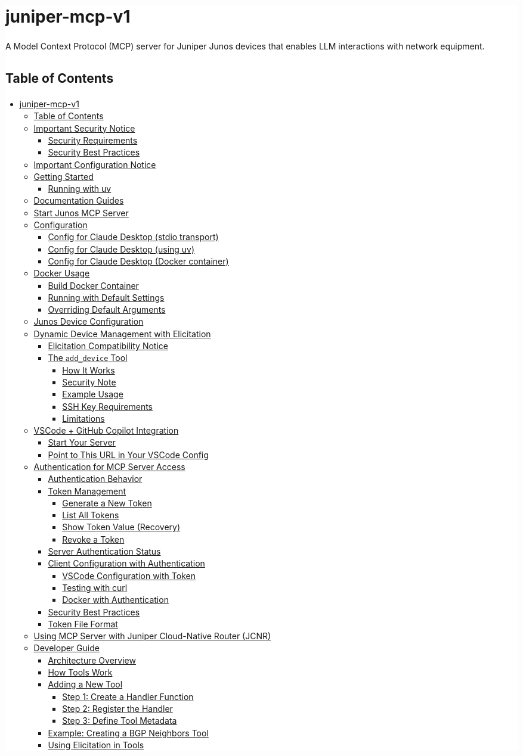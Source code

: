 # juniper-mcp-v1

A Model Context Protocol (MCP) server for Juniper Junos devices that enables LLM interactions with network equipment.

## Table of Contents

- [juniper-mcp-v1](#juniper-mcp-v1)
  - [Table of Contents](#table-of-contents)
  - [Important Security Notice](#important-security-notice)
    - [Security Requirements](#security-requirements)
    - [Security Best Practices](#security-best-practices)
  - [Important Configuration Notice](#important-configuration-notice)
  - [Getting Started](#getting-started)
    - [Running with uv](#running-with-uv)
  - [Documentation Guides](#documentation-guides)
  - [Start Junos MCP Server](#start-juniper-mcp-v1)
  - [Configuration](#configuration)
    - [Config for Claude Desktop (stdio transport)](#config-for-claude-desktop-stdio-transport)
    - [Config for Claude Desktop (using uv)](#config-for-claude-desktop-using-uv)
    - [Config for Claude Desktop (Docker container)](#config-for-claude-desktop-docker-container)
  - [Docker Usage](#docker-usage)
    - [Build Docker Container](#build-docker-container)
    - [Running with Default Settings](#running-with-default-settings)
    - [Overriding Default Arguments](#overriding-default-arguments)
  - [Junos Device Configuration](#junos-device-configuration)
  - [Dynamic Device Management with Elicitation](#dynamic-device-management-with-elicitation)
    - [Elicitation Compatibility Notice](#elicitation-compatibility-notice)
    - [The `add_device` Tool](#the-add_device-tool)
      - [How It Works](#how-it-works)
      - [Security Note](#security-note)
      - [Example Usage](#example-usage)
      - [SSH Key Requirements](#ssh-key-requirements)
      - [Limitations](#limitations)
  - [VSCode + GitHub Copilot Integration](#vscode--github-copilot-integration)
    - [Start Your Server](#start-your-server)
    - [Point to This URL in Your VSCode Config](#point-to-this-url-in-your-vscode-config)
  - [Authentication for MCP Server Access](#authentication-for-mcp-server-access)
    - [Authentication Behavior](#authentication-behavior)
    - [Token Management](#token-management)
      - [Generate a New Token](#generate-a-new-token)
      - [List All Tokens](#list-all-tokens)
      - [Show Token Value (Recovery)](#show-token-value-recovery)
      - [Revoke a Token](#revoke-a-token)
    - [Server Authentication Status](#server-authentication-status)
    - [Client Configuration with Authentication](#client-configuration-with-authentication)
      - [VSCode Configuration with Token](#vscode-configuration-with-token)
      - [Testing with curl](#testing-with-curl)
      - [Docker with Authentication](#docker-with-authentication)
    - [Security Best Practices](#security-best-practices-1)
    - [Token File Format](#token-file-format)
  - [Using MCP Server with Juniper Cloud-Native Router (JCNR)](#using-mcp-server-with-juniper-cloud-native-router-jcnr)
  - [Developer Guide](#developer-guide)
    - [Architecture Overview](#architecture-overview)
    - [How Tools Work](#how-tools-work)
    - [Adding a New Tool](#adding-a-new-tool)
      - [Step 1: Create a Handler Function](#step-1-create-a-handler-function)
      - [Step 2: Register the Handler](#step-2-register-the-handler)
      - [Step 3: Define Tool Metadata](#step-3-define-tool-metadata)
    - [Example: Creating a BGP Neighbors Tool](#example-creating-a-bgp-neighbors-tool)
    - [Using Elicitation in Tools](#using-elicitation-in-tools)